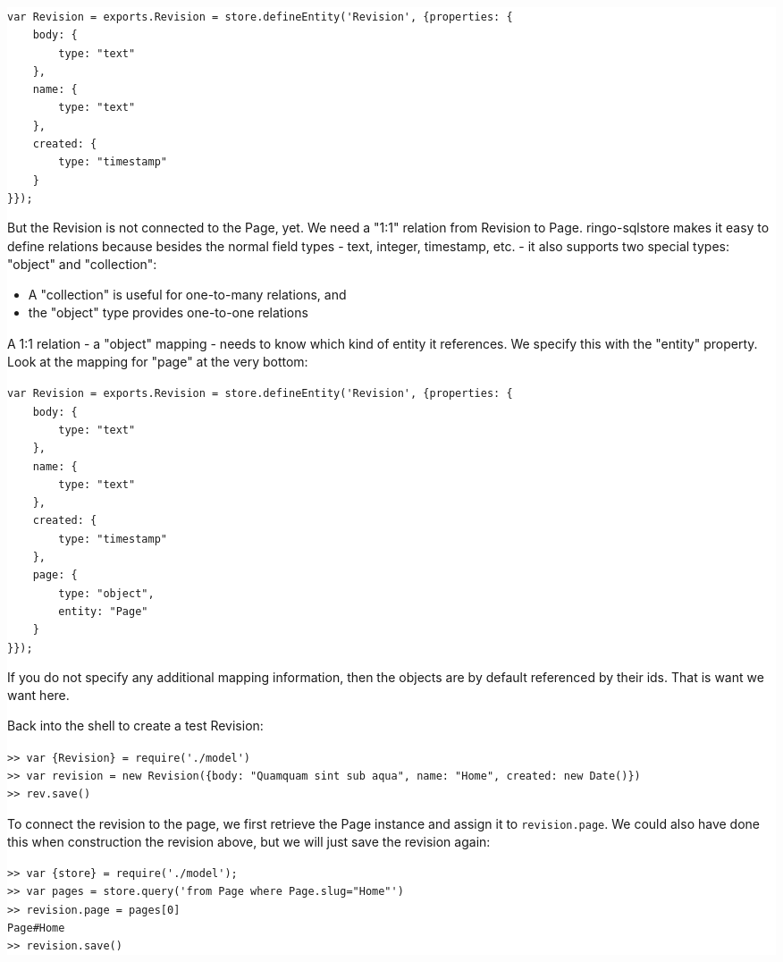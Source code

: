     var Revision = exports.Revision = store.defineEntity('Revision', {properties: {
        body: {
            type: "text"
        },
        name: {
            type: "text"
        },
        created: {
            type: "timestamp"
        }
    }});

 But the Revision is not connected to the Page, yet. We need a "1:1" relation from Revision to Page. ringo-sqlstore makes it easy to define relations because besides the normal field types - text, integer, timestamp, etc. - it also supports two special types: "object" and "collection":

  *  A "collection" is useful for one-to-many relations, and
  * the "object" type provides one-to-one relations

A 1:1 relation - a "object" mapping - needs to know which kind of entity it references. We specify this with the "entity" property. Look at the mapping for "page" at the very bottom:

    var Revision = exports.Revision = store.defineEntity('Revision', {properties: {
        body: {
            type: "text"
        },
        name: {
            type: "text"
        },
        created: {
            type: "timestamp"
        },
        page: {
            type: "object",
            entity: "Page"
        }
    }});

If you do not specify any additional mapping information, then the objects are by default referenced by their ids. That is want we want here.

Back into the shell to create a test Revision:

    >> var {Revision} = require('./model')
    >> var revision = new Revision({body: "Quamquam sint sub aqua", name: "Home", created: new Date()})
    >> rev.save()

To connect the revision to the page, we first retrieve the Page instance and assign it to `revision.page`. We could also have done this when construction the revision above, but we will just save the revision again:

    >> var {store} = require('./model');
    >> var pages = store.query('from Page where Page.slug="Home"')
    >> revision.page = pages[0]
    Page#Home
    >> revision.save()
